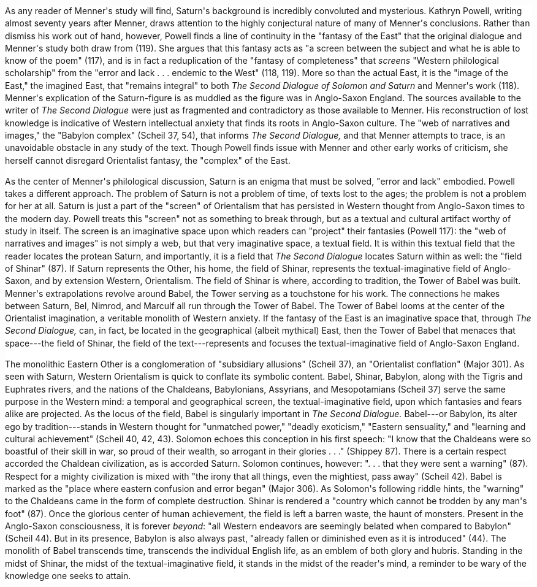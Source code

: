 As any reader of Menner's study will find, Saturn's background is incredibly convoluted and mysterious. Kathryn Powell, writing almost seventy years after Menner, draws attention to the highly conjectural nature of many of Menner's conclusions. Rather than dismiss his work out of hand, however, Powell finds a line of continuity in the "fantasy of the East" that the original dialogue and Menner's study both draw from (119). She argues that this fantasy acts as "a screen between the subject and what he is able to know of the poem" (117), and is in fact a reduplication of the "fantasy of completeness" that *screens* "Western philological scholarship" from the "error and lack . . . endemic to the West" (118, 119). More so than the actual East, it is the "image of the East," the imagined East, that "remains integral" to both *The Second Dialogue of Solomon and Saturn* and Menner's work (118). Menner's explication of the Saturn-figure is as muddled as the figure was in Anglo-Saxon England. The sources available to the writer of *The Second Dialogue* were just as fragmented and contradictory as those available to Menner. His reconstruction of lost knowledge is indicative of Western intellectual anxiety that finds its roots in Anglo-Saxon culture. The "web of narratives and images," the "Babylon complex" (Scheil 37, 54), that informs *The Second Dialogue,* and that Menner attempts to trace, is an unavoidable obstacle in any study of the text. Though Powell finds issue with Menner and other early works of criticism, she herself cannot disregard Orientalist fantasy, the "complex" of the East.

As the center of Menner's philological discussion, Saturn is an enigma that must be solved, "error and lack" embodied. Powell takes a different approach. The problem of Saturn is not a problem of time, of texts lost to the ages; the problem is not a problem for her at all. Saturn is just a part of the "screen" of Orientalism that has persisted in Western thought from Anglo-Saxon times to the modern day. Powell treats this "screen" not as something to break through, but as a textual and cultural artifact worthy of study in itself. The screen is an imaginative space upon which readers can "project" their fantasies (Powell 117): the "web of narratives and images" is not simply a web, but that very imaginative space, a textual field. It is within this textual field that the reader locates the protean Saturn, and importantly, it is a field that *The Second Dialogue* locates Saturn within as well: the "field of Shinar" (87). If Saturn represents the Other, his home, the field of Shinar, represents the textual-imaginative field of Anglo-Saxon, and by extension Western, Orientalism. The field of Shinar is where, according to tradition, the Tower of Babel was built. Menner's extrapolations revolve around Babel, the Tower serving as a touchstone for his work. The connections he makes between Saturn, Bel, Nimrod, and Marculf all run through the Tower of Babel. The Tower of Babel looms at the center of the Orientalist imagination, a veritable monolith of Western anxiety. If the fantasy of the East is an imaginative space that, through *The Second Dialogue,* can, in fact, be located in the geographical (albeit mythical) East, then the Tower of Babel that menaces that space---the field of Shinar, the field of the text---represents and focuses the textual-imaginative field of Anglo-Saxon England.

The monolithic Eastern Other is a conglomeration of "subsidiary allusions" (Scheil 37), an "Orientalist conflation" (Major 301). As seen with Saturn, Western Orientalism is quick to conflate its symbolic content. Babel, Shinar, Babylon, along with the Tigris and Euphrates rivers, and the nations of the Chaldeans, Babylonians, Assyrians, and Mesopotamians (Scheil 37) serve the same purpose in the Western mind: a temporal and geographical screen, the textual-imaginative field, upon which fantasies and fears alike are projected. As the locus of the field, Babel is singularly important in *The Second Dialogue.* Babel---or Babylon, its alter ego by tradition---stands in Western thought for "unmatched power," "deadly exoticism," "Eastern sensuality," and "learning and cultural achievement" (Scheil 40, 42, 43). Solomon echoes this conception in his first speech: "I know that the Chaldeans were so boastful of their skill in war, so proud of their wealth, so arrogant in their glories . . ." (Shippey 87). There is a certain respect accorded the Chaldean civilization, as is accorded Saturn. Solomon continues, however: ". . . that they were sent a warning" (87). Respect for a mighty civilization is mixed with "the irony that all things, even the mightiest, pass away" (Scheil 42). Babel is marked as the "place where eastern confusion and error began" (Major 306). As Solomon's following riddle hints, the "warning" to the Chaldeans came in the form of complete destruction. Shinar is rendered a "country which cannot be trodden by any man's foot" (87). Once the glorious center of human achievement, the field is left a barren waste, the haunt of monsters. Present in the Anglo-Saxon consciousness, it is forever *beyond*: "all Western endeavors are seemingly belated when compared to Babylon" (Scheil 44). But in its presence, Babylon is also always past, "already fallen or diminished even as it is introduced" (44). The monolith of Babel transcends time, transcends the individual English life, as an emblem of both glory and hubris. Standing in the midst of Shinar, the midst of the textual-imaginative field, it stands in the midst of the reader's mind, a reminder to be wary of the knowledge one seeks to attain.
